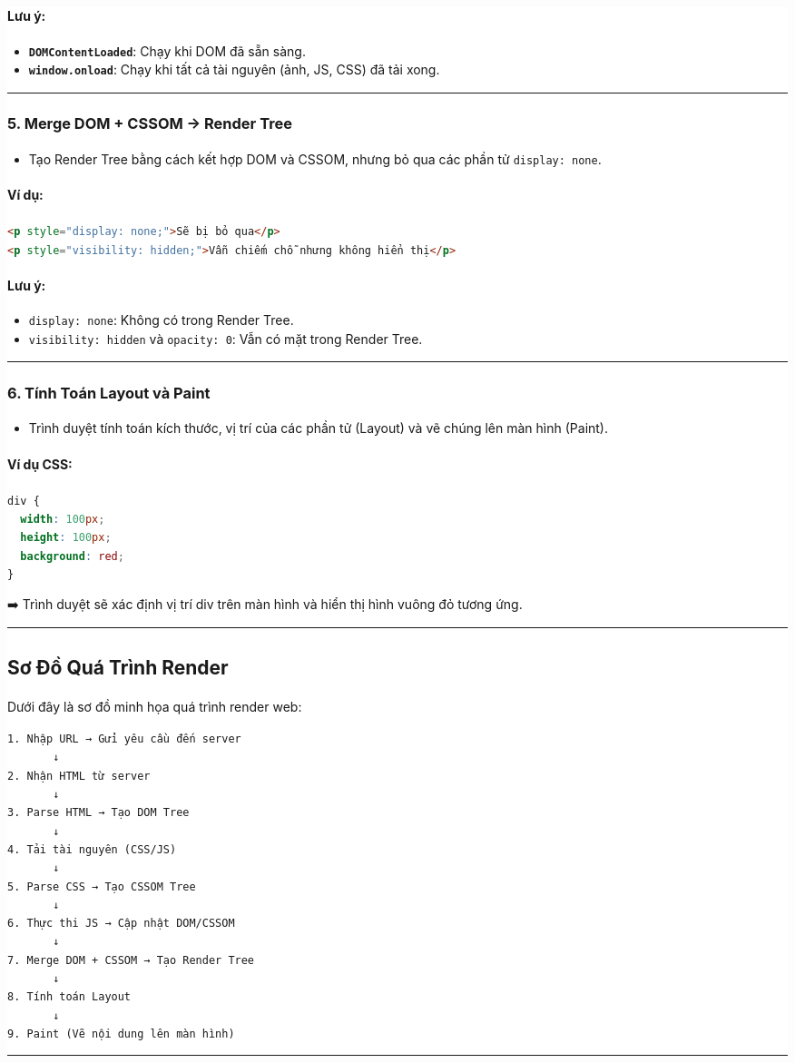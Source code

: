 #### **Lưu ý:**
- **`DOMContentLoaded`**: Chạy khi DOM đã sẵn sàng.
- **`window.onload`**: Chạy khi tất cả tài nguyên (ảnh, JS, CSS) đã tải xong.

---

### **5. Merge DOM + CSSOM → Render Tree**

- Tạo Render Tree bằng cách kết hợp DOM và CSSOM, nhưng bỏ qua các phần tử `display: none`.

#### **Ví dụ:**
```html
<p style="display: none;">Sẽ bị bỏ qua</p>
<p style="visibility: hidden;">Vẫn chiếm chỗ nhưng không hiển thị</p>
```

#### **Lưu ý:**
- `display: none`: Không có trong Render Tree.
- `visibility: hidden` và `opacity: 0`: Vẫn có mặt trong Render Tree.

---

### **6. Tính Toán Layout và Paint**

- Trình duyệt tính toán kích thước, vị trí của các phần tử (Layout) và vẽ chúng lên màn hình (Paint).

#### **Ví dụ CSS:**
```css
div {
  width: 100px;
  height: 100px;
  background: red;
}
```

➡️ Trình duyệt sẽ xác định vị trí div trên màn hình và hiển thị hình vuông đỏ tương ứng.

---

## **Sơ Đồ Quá Trình Render**

Dưới đây là sơ đồ minh họa quá trình render web:

```plaintext
1. Nhập URL → Gửi yêu cầu đến server
       ↓
2. Nhận HTML từ server
       ↓
3. Parse HTML → Tạo DOM Tree
       ↓
4. Tải tài nguyên (CSS/JS)
       ↓
5. Parse CSS → Tạo CSSOM Tree
       ↓
6. Thực thi JS → Cập nhật DOM/CSSOM
       ↓
7. Merge DOM + CSSOM → Tạo Render Tree
       ↓
8. Tính toán Layout
       ↓
9. Paint (Vẽ nội dung lên màn hình)
```

---